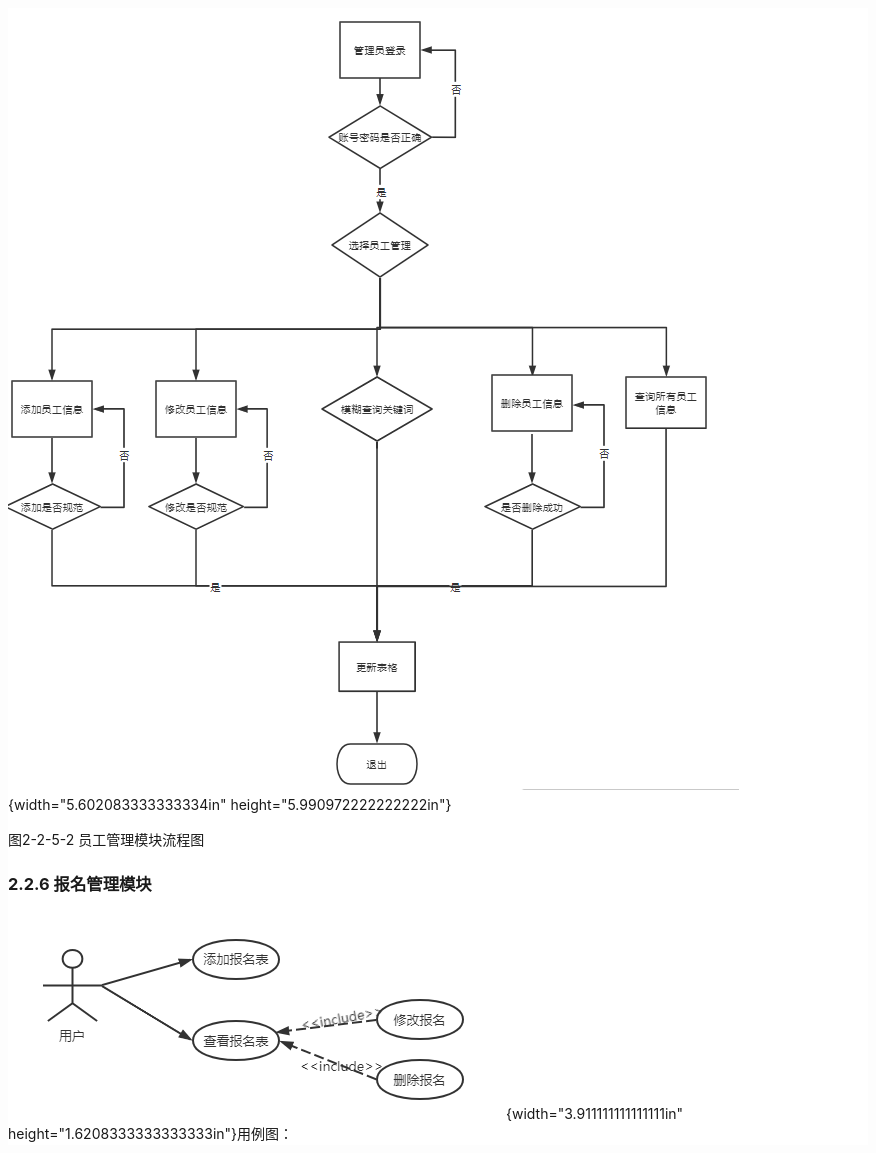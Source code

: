 ![](./media/image10.png){width="5.602083333333334in"
height="5.990972222222222in"}

图2-2-5-2 员工管理模块流程图

### 2.2.6 报名管理模块

![](./media/image11.png){width="3.911111111111111in"
height="1.6208333333333333in"}用例图：
